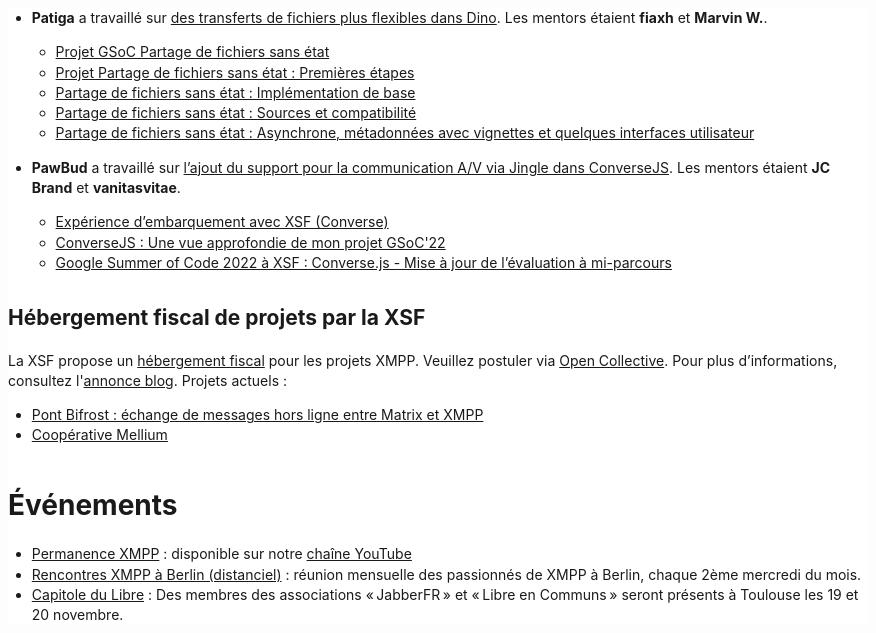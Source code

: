 

  - **Patiga** a travaillé sur [des transferts de fichiers plus flexibles dans Dino](https://summerofcode.withgoogle.com/programs/2022/projects/z9ixHTWZ). Les mentors étaient **fiaxh** et **Marvin W.**.
    - [Projet GSoC Partage de fichiers sans état](https://dino.im/blog/2022/06/stateless-file-sharing-gsoc-project/)
    - [Projet Partage de fichiers sans état : Premières étapes](https://dino.im/blog/2022/06/project-stateless-file-sharing-first-steps/)
    - [Partage de fichiers sans état : Implémentation de base](https://dino.im/blog/2022/08/stateless-file-sharing-base-implementation/)
    - [Partage de fichiers sans état : Sources et compatibilité](https://dino.im/blog/2022/08/stateless-file-sharing-sources-and-compatibility/)
    - [Partage de fichiers sans état : Asynchrone, métadonnées avec vignettes et quelques interfaces utilisateur](https://dino.im/blog/2022/09/stateless-file-sharing-async-metadata-with-thumbnails-and-some-ui/)



  - **PawBud** a travaillé sur [l’ajout du support pour la communication A/V via Jingle dans ConverseJS](https://summerofcode.withgoogle.com/programs/2022/projects/0nRwZN19). Les mentors étaient **JC Brand** et **vanitasvitae**.
    - [Expérience d’embarquement avec XSF (Converse)](https://xmpp.org/2022/06/on-boarding-experience-with-xsf-converse/)
    - [ConverseJS : Une vue approfondie de mon projet GSoC'22](https://xmpp.org/2022/07/conversejs-an-in-depth-view-into-my-gsoc22-project/)
    - [Google Summer of Code 2022 à XSF : Converse.js - Mise à jour de l’évaluation à mi-parcours](https://xmpp.org/2022/08/google-summer-of-code-2022-at-xsf-converse.js-mid-term-evaluation-update/)
    



## Hébergement fiscal de projets par la XSF



La XSF propose un [hébergement fiscal](https://xmpp.org/community/fiscalhost/) pour les projets XMPP. Veuillez postuler via [Open Collective](https://opencollective.com/xmpp). Pour plus d’informations, consultez l'[annonce blog](https://xmpp.org/2021/09/the-xsf-as-a-fiscal-host/). Projets actuels :



- [Pont Bifrost : échange de messages hors ligne entre Matrix et XMPP](https://opencollective.com/bifrost-mam)
- [Coopérative Mellium](https://opencollective.com/mellium)



# Événements



- [Permanence XMPP](https://wiki.xmpp.org/web/XMPP_Office_Hours) : disponible sur notre [chaîne YouTube](https://www.youtube.com/channel/UCf3Kq2ElJDFQhYDdjn18RuA)
- [Rencontres XMPP à Berlin (distanciel)](https://mov.im/?node/pubsub.movim.eu/berlin-xmpp-meetup) : réunion mensuelle des passionnés de XMPP à Berlin, chaque 2ème mercredi du mois.
- [Capitole du Libre](https://capitoledulibre.org) : Des membres des associations « JabberFR » et « Libre en Communs » seront présents à Toulouse les 19 et 20 novembre.
